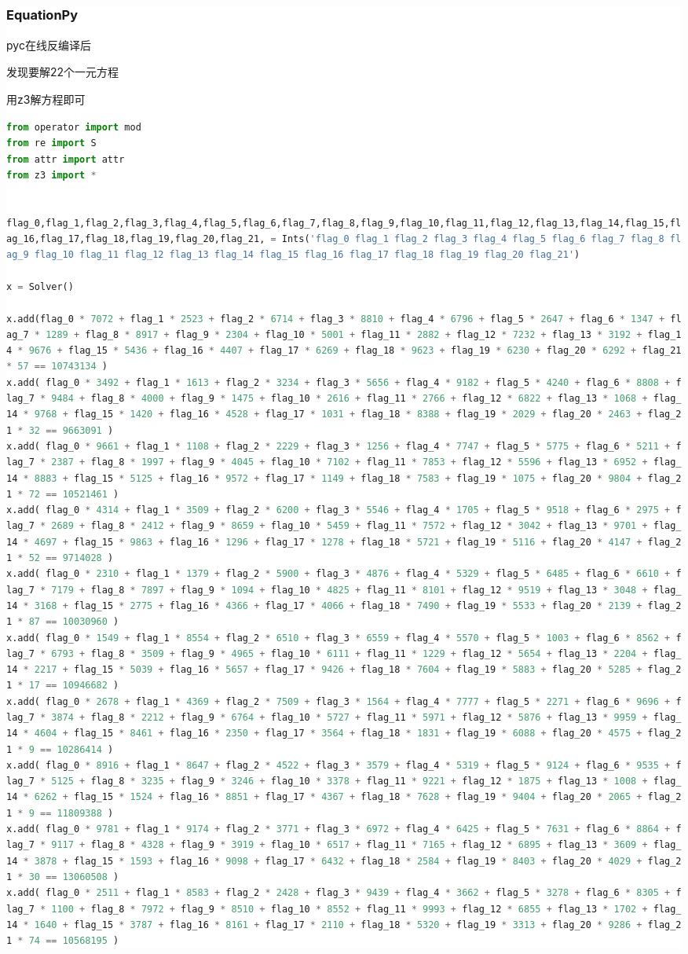 ### EquationPy

pyc在线反编译后

发现要解22个一元方程

用z3解方程即可

```python
from operator import mod
from re import S
from attr import attr
from z3 import *


flag_0,flag_1,flag_2,flag_3,flag_4,flag_5,flag_6,flag_7,flag_8,flag_9,flag_10,flag_11,flag_12,flag_13,flag_14,flag_15,flag_16,flag_17,flag_18,flag_19,flag_20,flag_21, = Ints('flag_0 flag_1 flag_2 flag_3 flag_4 flag_5 flag_6 flag_7 flag_8 flag_9 flag_10 flag_11 flag_12 flag_13 flag_14 flag_15 flag_16 flag_17 flag_18 flag_19 flag_20 flag_21')

x = Solver()

x.add(flag_0 * 7072 + flag_1 * 2523 + flag_2 * 6714 + flag_3 * 8810 + flag_4 * 6796 + flag_5 * 2647 + flag_6 * 1347 + flag_7 * 1289 + flag_8 * 8917 + flag_9 * 2304 + flag_10 * 5001 + flag_11 * 2882 + flag_12 * 7232 + flag_13 * 3192 + flag_14 * 9676 + flag_15 * 5436 + flag_16 * 4407 + flag_17 * 6269 + flag_18 * 9623 + flag_19 * 6230 + flag_20 * 6292 + flag_21 * 57 == 10743134 )
x.add( flag_0 * 3492 + flag_1 * 1613 + flag_2 * 3234 + flag_3 * 5656 + flag_4 * 9182 + flag_5 * 4240 + flag_6 * 8808 + flag_7 * 9484 + flag_8 * 4000 + flag_9 * 1475 + flag_10 * 2616 + flag_11 * 2766 + flag_12 * 6822 + flag_13 * 1068 + flag_14 * 9768 + flag_15 * 1420 + flag_16 * 4528 + flag_17 * 1031 + flag_18 * 8388 + flag_19 * 2029 + flag_20 * 2463 + flag_21 * 32 == 9663091 )
x.add( flag_0 * 9661 + flag_1 * 1108 + flag_2 * 2229 + flag_3 * 1256 + flag_4 * 7747 + flag_5 * 5775 + flag_6 * 5211 + flag_7 * 2387 + flag_8 * 1997 + flag_9 * 4045 + flag_10 * 7102 + flag_11 * 7853 + flag_12 * 5596 + flag_13 * 6952 + flag_14 * 8883 + flag_15 * 5125 + flag_16 * 9572 + flag_17 * 1149 + flag_18 * 7583 + flag_19 * 1075 + flag_20 * 9804 + flag_21 * 72 == 10521461 )
x.add( flag_0 * 4314 + flag_1 * 3509 + flag_2 * 6200 + flag_3 * 5546 + flag_4 * 1705 + flag_5 * 9518 + flag_6 * 2975 + flag_7 * 2689 + flag_8 * 2412 + flag_9 * 8659 + flag_10 * 5459 + flag_11 * 7572 + flag_12 * 3042 + flag_13 * 9701 + flag_14 * 4697 + flag_15 * 9863 + flag_16 * 1296 + flag_17 * 1278 + flag_18 * 5721 + flag_19 * 5116 + flag_20 * 4147 + flag_21 * 52 == 9714028 )
x.add( flag_0 * 2310 + flag_1 * 1379 + flag_2 * 5900 + flag_3 * 4876 + flag_4 * 5329 + flag_5 * 6485 + flag_6 * 6610 + flag_7 * 7179 + flag_8 * 7897 + flag_9 * 1094 + flag_10 * 4825 + flag_11 * 8101 + flag_12 * 9519 + flag_13 * 3048 + flag_14 * 3168 + flag_15 * 2775 + flag_16 * 4366 + flag_17 * 4066 + flag_18 * 7490 + flag_19 * 5533 + flag_20 * 2139 + flag_21 * 87 == 10030960 )
x.add( flag_0 * 1549 + flag_1 * 8554 + flag_2 * 6510 + flag_3 * 6559 + flag_4 * 5570 + flag_5 * 1003 + flag_6 * 8562 + flag_7 * 6793 + flag_8 * 3509 + flag_9 * 4965 + flag_10 * 6111 + flag_11 * 1229 + flag_12 * 5654 + flag_13 * 2204 + flag_14 * 2217 + flag_15 * 5039 + flag_16 * 5657 + flag_17 * 9426 + flag_18 * 7604 + flag_19 * 5883 + flag_20 * 5285 + flag_21 * 17 == 10946682 )
x.add( flag_0 * 2678 + flag_1 * 4369 + flag_2 * 7509 + flag_3 * 1564 + flag_4 * 7777 + flag_5 * 2271 + flag_6 * 9696 + flag_7 * 3874 + flag_8 * 2212 + flag_9 * 6764 + flag_10 * 5727 + flag_11 * 5971 + flag_12 * 5876 + flag_13 * 9959 + flag_14 * 4604 + flag_15 * 8461 + flag_16 * 2350 + flag_17 * 3564 + flag_18 * 1831 + flag_19 * 6088 + flag_20 * 4575 + flag_21 * 9 == 10286414 )
x.add( flag_0 * 8916 + flag_1 * 8647 + flag_2 * 4522 + flag_3 * 3579 + flag_4 * 5319 + flag_5 * 9124 + flag_6 * 9535 + flag_7 * 5125 + flag_8 * 3235 + flag_9 * 3246 + flag_10 * 3378 + flag_11 * 9221 + flag_12 * 1875 + flag_13 * 1008 + flag_14 * 6262 + flag_15 * 1524 + flag_16 * 8851 + flag_17 * 4367 + flag_18 * 7628 + flag_19 * 9404 + flag_20 * 2065 + flag_21 * 9 == 11809388 )
x.add( flag_0 * 9781 + flag_1 * 9174 + flag_2 * 3771 + flag_3 * 6972 + flag_4 * 6425 + flag_5 * 7631 + flag_6 * 8864 + flag_7 * 9117 + flag_8 * 4328 + flag_9 * 3919 + flag_10 * 6517 + flag_11 * 7165 + flag_12 * 6895 + flag_13 * 3609 + flag_14 * 3878 + flag_15 * 1593 + flag_16 * 9098 + flag_17 * 6432 + flag_18 * 2584 + flag_19 * 8403 + flag_20 * 4029 + flag_21 * 30 == 13060508 )
x.add( flag_0 * 2511 + flag_1 * 8583 + flag_2 * 2428 + flag_3 * 9439 + flag_4 * 3662 + flag_5 * 3278 + flag_6 * 8305 + flag_7 * 1100 + flag_8 * 7972 + flag_9 * 8510 + flag_10 * 8552 + flag_11 * 9993 + flag_12 * 6855 + flag_13 * 1702 + flag_14 * 1640 + flag_15 * 3787 + flag_16 * 8161 + flag_17 * 2110 + flag_18 * 5320 + flag_19 * 3313 + flag_20 * 9286 + flag_21 * 74 == 10568195 )
```